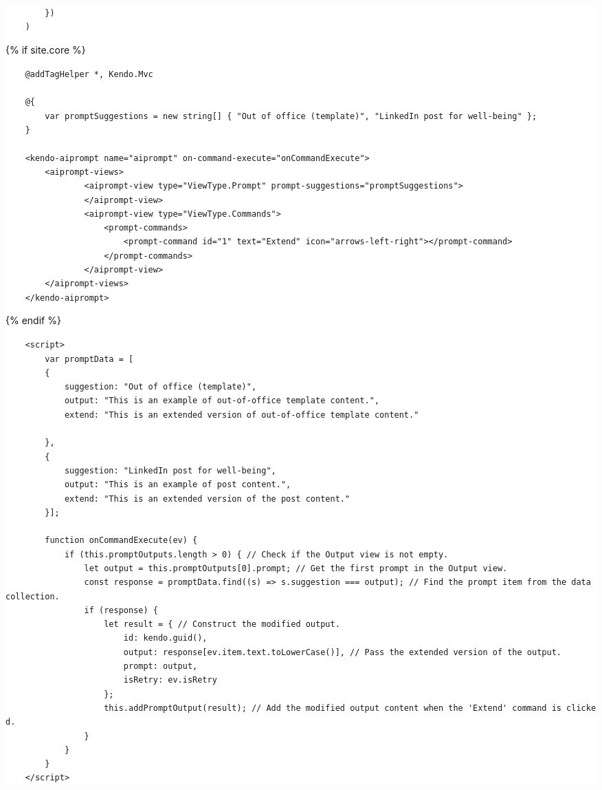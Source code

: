 ```HtmlHelper
        })
    )
```
{% if site.core %}
```TagHelper
    @addTagHelper *, Kendo.Mvc

    @{
        var promptSuggestions = new string[] { "Out of office (template)", "LinkedIn post for well-being" };
    }

    <kendo-aiprompt name="aiprompt" on-command-execute="onCommandExecute">
        <aiprompt-views>
                <aiprompt-view type="ViewType.Prompt" prompt-suggestions="promptSuggestions">
                </aiprompt-view>
                <aiprompt-view type="ViewType.Commands">
                    <prompt-commands>
                        <prompt-command id="1" text="Extend" icon="arrows-left-right"></prompt-command>
                    </prompt-commands>
                </aiprompt-view>
        </aiprompt-views>
    </kendo-aiprompt>
```
{% endif %}
```Scripts
    <script>
        var promptData = [
        {
            suggestion: "Out of office (template)",
            output: "This is an example of out-of-office template content.",
            extend: "This is an extended version of out-of-office template content."

        },
        {
            suggestion: "LinkedIn post for well-being",
            output: "This is an example of post content.",
            extend: "This is an extended version of the post content."
        }];

        function onCommandExecute(ev) {
            if (this.promptOutputs.length > 0) { // Check if the Output view is not empty.
                let output = this.promptOutputs[0].prompt; // Get the first prompt in the Output view.
                const response = promptData.find((s) => s.suggestion === output); // Find the prompt item from the data collection.
                if (response) {
                    let result = { // Construct the modified output.
                        id: kendo.guid(),
                        output: response[ev.item.text.toLowerCase()], // Pass the extended version of the output.
                        prompt: output,
                        isRetry: ev.isRetry
                    };
                    this.addPromptOutput(result); // Add the modified output content when the 'Extend' command is clicked.
                }
            }
        }
    </script>
```

